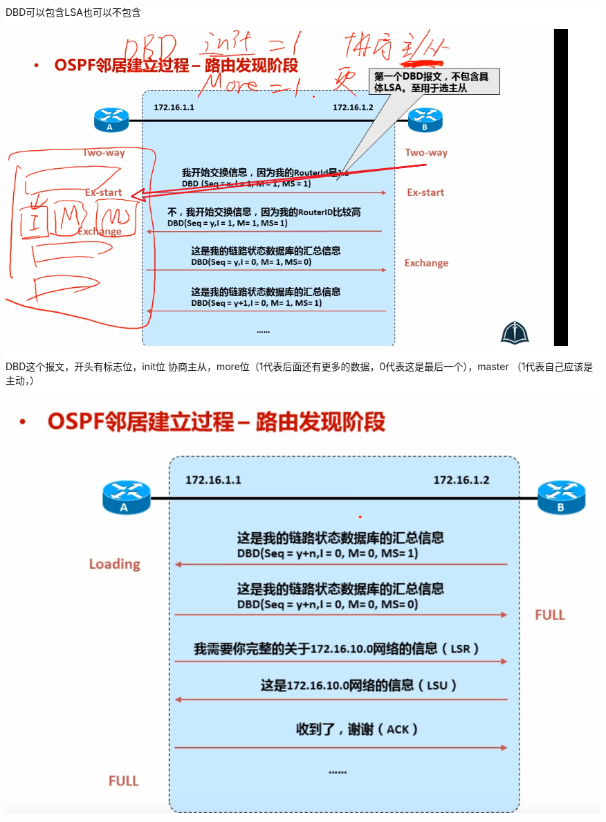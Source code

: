 DBD可以包含LSA也可以不包含

![image-20210214160823025](2021-02-14-CCNP-multi-area-ospf.assets/image-20210214160823025.png)

DBD这个报文，开头有标志位，init位 协商主从，more位（1代表后面还有更多的数据，0代表这是最后一个），master （1代表自己应该是主动，）

![image-20210214161112354](2021-02-14-CCNP-multi-area-ospf.assets/image-20210214161112354.png)
